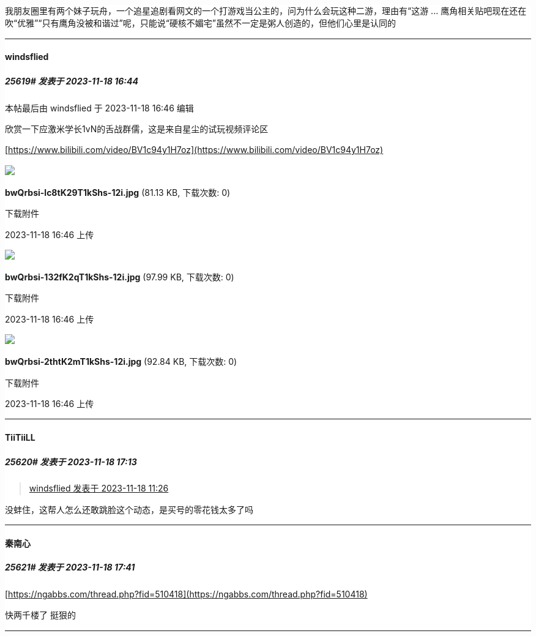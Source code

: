 我朋友圈里有两个妹子玩舟，一个追星追剧看网文的一个打游戏当公主的，问为什么会玩这种二游，理由有“这游 ...</blockquote>
鹰角相关贴吧现在还在吹“优雅”“只有鹰角没被和谐过”呢，只能说“硬核不媚宅”虽然不一定是粥人创造的，但他们心里是认同的

*****

####  windsflied  
##### 25619#       发表于 2023-11-18 16:44

 本帖最后由 windsflied 于 2023-11-18 16:46 编辑 

欣赏一下应激米学长1vN的舌战群儒，这是来自星尘的试玩视频评论区

[https://www.bilibili.com/video/BV1c94y1H7oz](https://www.bilibili.com/video/BV1c94y1H7oz)

<img src="https://img.saraba1st.com/forum/202311/18/164617cpppqx6pusw7yyx8.jpg" referrerpolicy="no-referrer">

<strong>bwQrbsi-lc8tK29T1kShs-12i.jpg</strong> (81.13 KB, 下载次数: 0)

下载附件

2023-11-18 16:46 上传

<img src="https://img.saraba1st.com/forum/202311/18/164617eresmedui06gymei.jpg" referrerpolicy="no-referrer">

<strong>bwQrbsi-132fK2qT1kShs-12i.jpg</strong> (97.99 KB, 下载次数: 0)

下载附件

2023-11-18 16:46 上传

<img src="https://img.saraba1st.com/forum/202311/18/164617vdflhbpdcxcxfild.jpg" referrerpolicy="no-referrer">

<strong>bwQrbsi-2thtK2mT1kShs-12i.jpg</strong> (92.84 KB, 下载次数: 0)

下载附件

2023-11-18 16:46 上传

*****

####  TiiTiiLL  
##### 25620#       发表于 2023-11-18 17:13

<blockquote><a href="httphttps://bbs.saraba1st.com/2b/forum.php?mod=redirect&amp;goto=findpost&amp;pid=63073061&amp;ptid=2035765" target="_blank">windsflied 发表于 2023-11-18 11:26</a></blockquote>
没蚌住，这帮人怎么还敢跳脸这个动态，是买号的零花钱太多了吗


*****

####  秦南心  
##### 25621#       发表于 2023-11-18 17:41

[https://ngabbs.com/thread.php?fid=510418](https://ngabbs.com/thread.php?fid=510418)

快两千楼了 挺狠的

*****
